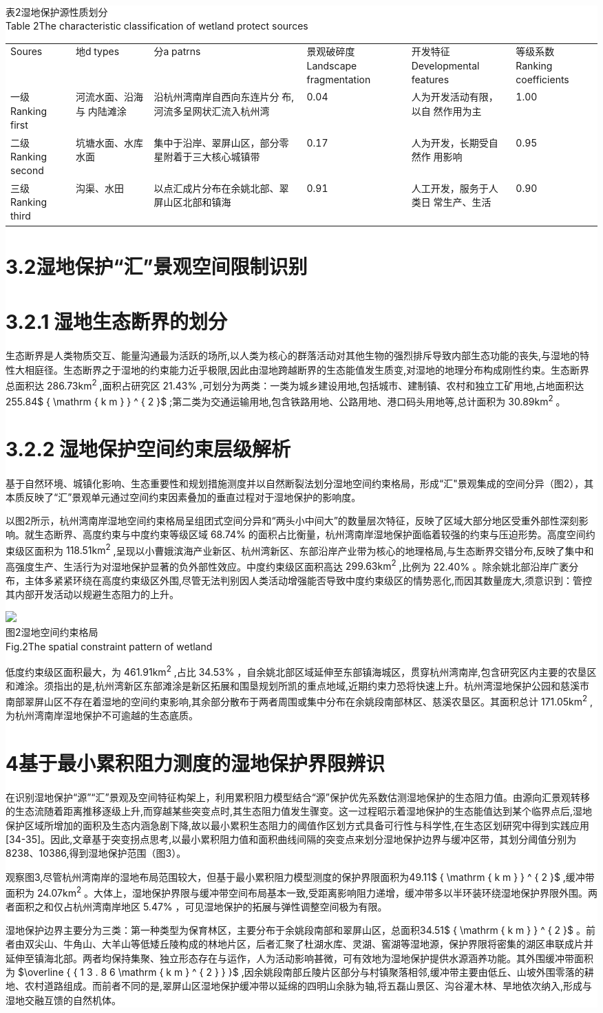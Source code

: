 表2湿地保护源性质划分  
Table 2The characteristic classification of wetland protect sources   

<html><body><table><tr><td>Soures</td><td>地d types</td><td>分a patrns</td><td>景观破碎度 Landscape fragmentation</td><td>开发特征 Developmental features</td><td>等级系数 Ranking coefficients</td></tr><tr><td>一级 Ranking first</td><td>河流水面、沿海与 内陆滩涂</td><td>沿杭州湾南岸自西向东连片分 布,河流多呈网状汇流入杭州湾</td><td>0.04</td><td>人为开发活动有限，以自 然作用为主</td><td>1.00</td></tr><tr><td>二级 Ranking second</td><td>坑塘水面、水库 水面</td><td>集中于沿岸、翠屏山区，部分零 星附着于三大核心城镇带</td><td>0.17</td><td>人为开发，长期受自然作 用影响</td><td>0.95</td></tr><tr><td>三级 Ranking third</td><td>沟渠、水田</td><td>以点汇成片分布在余姚北部、翠 屏山区北部和镇海</td><td>0.91</td><td>人工开发，服务于人类日 常生产、生活</td><td>0.90</td></tr></table></body></html>

# 3.2湿地保护“汇”景观空间限制识别

# 3.2.1 湿地生态断界的划分

生态断界是人类物质交互、能量沟通最为活跃的场所,以人类为核心的群落活动对其他生物的强烈排斥导致内部生态功能的丧失,与湿地的特性大相庭径。生态断界之于湿地的约束能力近乎极限,因此由湿地跨越断界的生态能值发生质变,对湿地的地理分布构成刚性约束。生态断界总面积达 $2 8 6 . 7 3 \mathrm { k m } ^ { 2 }$ ,面积占研究区 $2 1 . 4 3 \%$ ,可划分为两类：一类为城乡建设用地,包括城市、建制镇、农村和独立工矿用地,占地面积达255.84$ { \mathrm { k m } } ^ { 2 }$ ;第二类为交通运输用地,包含铁路用地、公路用地、港口码头用地等,总计面积为 $3 0 . 8 9 \mathrm { k m } ^ { 2 }$ 。

# 3.2.2 湿地保护空间约束层级解析

基于自然环境、城镇化影响、生态重要性和规划措施测度并以自然断裂法划分湿地空间约束格局，形成“汇"景观集成的空间分异（图2），其本质反映了“汇”景观单元通过空间约束因素叠加的垂直过程对于湿地保护的影响度。

以图2所示，杭州湾南岸湿地空间约束格局呈组团式空间分异和“两头小中间大”的数量层次特征，反映了区域大部分地区受重外部性深刻影响。就生态断界、高度约束与中度约束等级区域 $6 8 . 7 4 \%$ 的面积占比衡量，杭州湾南岸湿地保护面临着较强的约束与压迫形势。高度空间约束级区面积为 $1 1 8 . 5 1 \mathrm { k m } ^ { 2 }$ ,呈现以小曹娥滨海产业新区、杭州湾新区、东部沿岸产业带为核心的地理格局,与生态断界交错分布,反映了集中和高强度生产、生活行为对湿地保护显著的负外部性效应。中度约束级区面积高达 $2 9 9 . 6 3 \mathrm { k m } ^ { 2 }$ ,比例为 $2 2 . 4 0 \%$ 。除余姚北部沿岸广袤分布，主体多紧紧环绕在高度约束级区外围,尽管无法判别因人类活动增强能否导致中度约束级区的情势恶化,而因其数量庞大,须意识到：管控其内部开发活动以规避生态阻力的上升。

![](images/e4e3939f2545ac979f4d6b8b12e449912b86c62bfee138796e4f1374be1ee1f2.jpg)  
图2湿地空间约束格局  
Fig.2The spatial constraint pattern of wetland

低度约束级区面积最大，为 $4 6 1 . 9 1 \mathrm { k m } ^ { 2 }$ ,占比 $3 4 . 5 3 \%$ ，自余姚北部区域延伸至东部镇海城区，贯穿杭州湾南岸,包含研究区内主要的农垦区和滩涂。须指出的是,杭州湾新区东部滩涂是新区拓展和围垦规划所凯的重点地域,近期约束力恐将快速上升。杭州湾湿地保护公园和慈溪市南部翠屏山区不存在着湿地的空间约束影响,其余部分散布于两者周围或集中分布在余姚段南部林区、慈溪农垦区。其面积总计 $1 7 1 . 0 5 \mathrm { k m } ^ { 2 }$ ,为杭州湾南岸湿地保护不可逾越的生态底质。

# 4基于最小累积阻力测度的湿地保护界限辨识

在识别湿地保护“源”“汇”景观及空间特征构架上，利用累积阻力模型结合“源”保护优先系数估测湿地保护的生态阻力值。由源向汇景观转移的生态流随着距离推移逐级上升,而穿越某些突变点时,其生态阻力值发生骤变。这一过程昭示着湿地保护的生态能值达到某个临界点后,湿地保护区域所增加的面积及生态内涵急剧下降,故以最小累积生态阻力的阈值作区划方式具备可行性与科学性,在生态区划研究中得到实践应用[34-35]。因此,文章基于突变拐点思考,以最小累积阻力值和面积曲线间隔的突变点来划分湿地保护边界与缓冲区带，其划分阈值分别为8238、10386,得到湿地保护范围（图3）。

观察图3,尽管杭州湾南岸的湿地布局范围较大，但基于最小累积阻力模型测度的保护界限面积为49.11$ { \mathrm { k m } } ^ { 2 }$ ,缓冲带面积为 $2 4 . 0 7 \mathrm { k m } ^ { 2 }$ 。大体上，湿地保护界限与缓冲带空间布局基本一致,受距离影响阻力递增，缓冲带多以半环装环绕湿地保护界限外围。两者面积之和仅占杭州湾南岸地区 $5 . 4 7 \%$ ，可见湿地保护的拓展与弹性调整空间极为有限。

湿地保护边界主要分为三类：第一种类型为保育林区，主要分布于余姚段南部和翠屏山区，总面积34.51$ { \mathrm { k m } } ^ { 2 }$ 。前者由双尖山、牛角山、大羊山等低矮丘陵构成的林地片区，后者汇聚了杜湖水库、灵湖、窖湖等湿地源，保护界限将密集的湖区串联成片并延伸至镇海北部。两者均保持集聚、独立形态存在与运作，人为活动影响甚微，可有效地为湿地保护提供水源涵养功能。其外围缓冲带面积为 $\overline { { 1 3 . 8 6 \mathrm { k m } ^ { 2 } } }$ ,因余姚段南部丘陵片区部分与村镇聚落相邻,缓冲带主要由低丘、山坡外围零落的耕地、农村道路组成。而前者不同的是,翠屏山区湿地保护缓冲带以延绵的四明山余脉为轴,将五磊山景区、沟谷灌木林、旱地依次纳入,形成与湿地交融互馈的自然机体。
